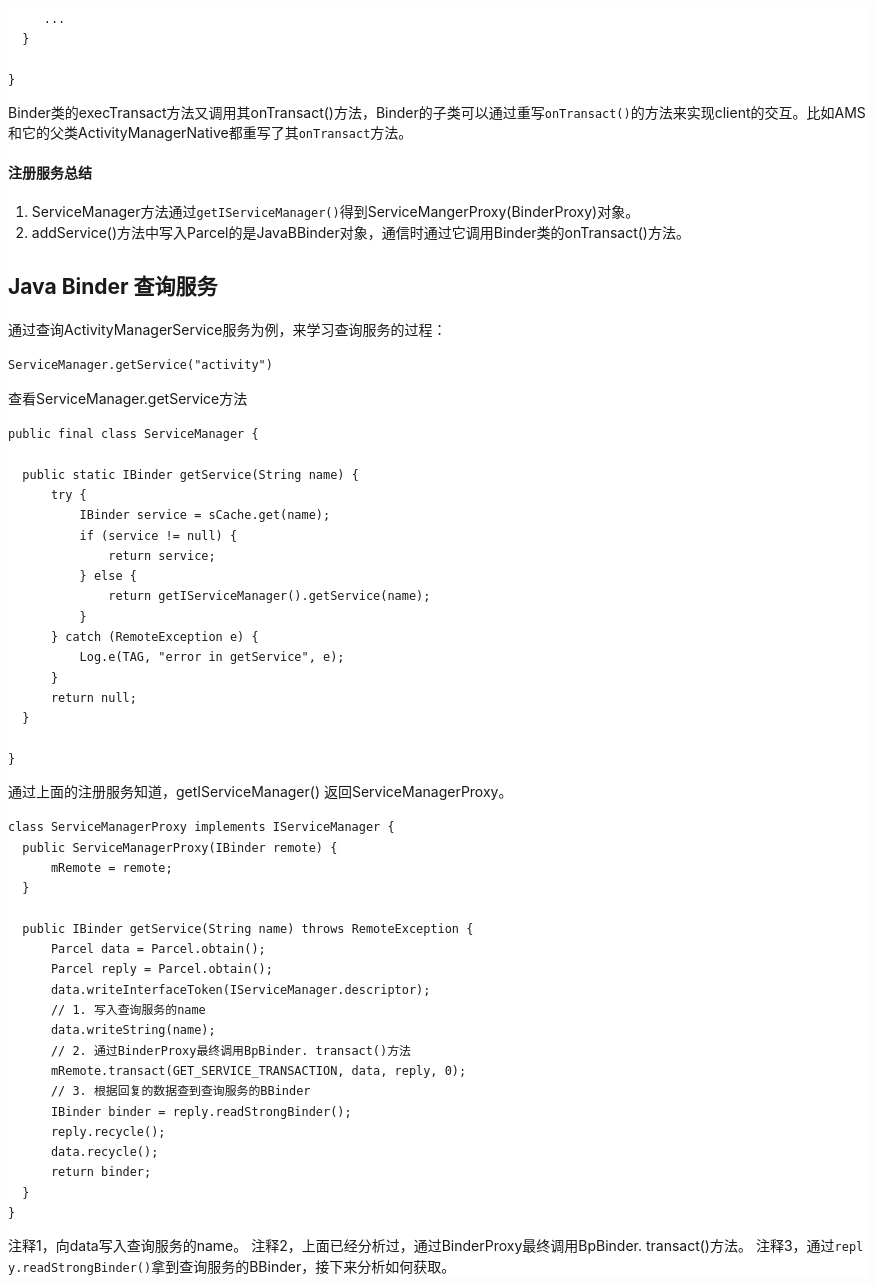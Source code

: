   ```
       ...
    }

}
  ```
Binder类的execTransact方法又调用其onTransact()方法，Binder的子类可以通过重写`onTransact()`的方法来实现client的交互。比如AMS和它的父类ActivityManagerNative都重写了其`onTransact`方法。

#### 注册服务总结
1. ServiceManager方法通过`getIServiceManager()`得到ServiceMangerProxy(BinderProxy)对象。
2. addService()方法中写入Parcel的是JavaBBinder对象，通信时通过它调用Binder类的onTransact()方法。

## Java Binder 查询服务
通过查询ActivityManagerService服务为例，来学习查询服务的过程：
  ```
ServiceManager.getService("activity")
  ```
查看ServiceManager.getService方法
  ```
public final class ServiceManager {

    public static IBinder getService(String name) {
        try {
            IBinder service = sCache.get(name);
            if (service != null) {
                return service;
            } else {
                return getIServiceManager().getService(name);
            }
        } catch (RemoteException e) {
            Log.e(TAG, "error in getService", e);
        }
        return null;
    }

}
  ```
通过上面的注册服务知道，getIServiceManager() 返回ServiceManagerProxy。
  ```
class ServiceManagerProxy implements IServiceManager {
    public ServiceManagerProxy(IBinder remote) {
        mRemote = remote;
    }

    public IBinder getService(String name) throws RemoteException {
        Parcel data = Parcel.obtain();
        Parcel reply = Parcel.obtain();
        data.writeInterfaceToken(IServiceManager.descriptor);
        // 1. 写入查询服务的name
        data.writeString(name);
        // 2. 通过BinderProxy最终调用BpBinder. transact()方法
        mRemote.transact(GET_SERVICE_TRANSACTION, data, reply, 0);
        // 3. 根据回复的数据查到查询服务的BBinder
        IBinder binder = reply.readStrongBinder();
        reply.recycle();
        data.recycle();
        return binder;
    }
}
  ```
注释1，向data写入查询服务的name。
注释2，上面已经分析过，通过BinderProxy最终调用BpBinder. transact()方法。
注释3，通过`reply.readStrongBinder()`拿到查询服务的BBinder，接下来分析如何获取。
